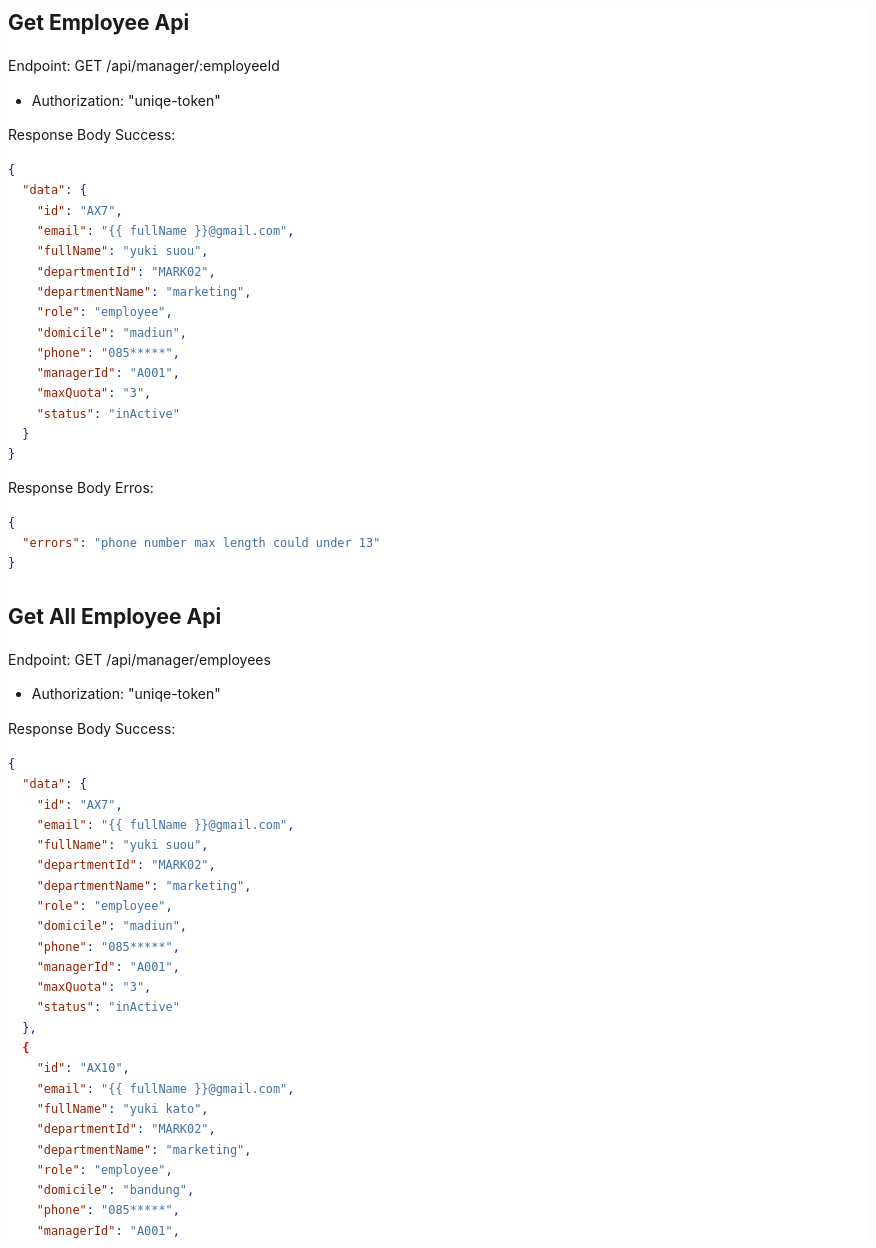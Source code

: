 ## Get Employee Api

Endpoint: GET /api/manager/:employeeId

- Authorization: "uniqe-token"

Response Body Success:

```json
{
  "data": {
    "id": "AX7",
    "email": "{{ fullName }}@gmail.com",
    "fullName": "yuki suou",
    "departmentId": "MARK02",
    "departmentName": "marketing",
    "role": "employee",
    "domicile": "madiun",
    "phone": "085*****",
    "managerId": "A001",
    "maxQuota": "3",
    "status": "inActive"
  }
}
```

Response Body Erros:

```json
{
  "errors": "phone number max length could under 13"
}
```

## Get All Employee Api

Endpoint: GET /api/manager/employees

- Authorization: "uniqe-token"

Response Body Success:

```json
{
  "data": {
    "id": "AX7",
    "email": "{{ fullName }}@gmail.com",
    "fullName": "yuki suou",
    "departmentId": "MARK02",
    "departmentName": "marketing",
    "role": "employee",
    "domicile": "madiun",
    "phone": "085*****",
    "managerId": "A001",
    "maxQuota": "3",
    "status": "inActive"
  },
  {
    "id": "AX10",
    "email": "{{ fullName }}@gmail.com",
    "fullName": "yuki kato",
    "departmentId": "MARK02",
    "departmentName": "marketing",
    "role": "employee",
    "domicile": "bandung",
    "phone": "085*****",
    "managerId": "A001",
```